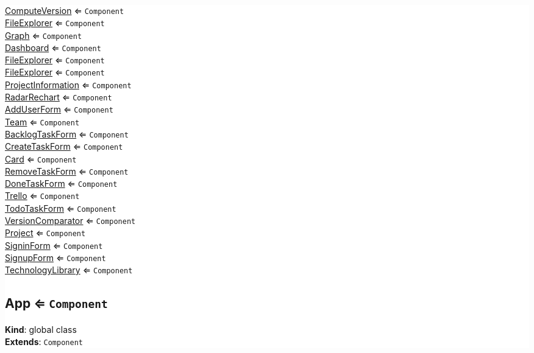 <dd></dd>
<dt><a href="#ComputeVersion">ComputeVersion</a> ⇐ <code>Component</code></dt>
<dd></dd>
<dt><a href="#FileExplorer">FileExplorer</a> ⇐ <code>Component</code></dt>
<dd></dd>
<dt><a href="#Graph">Graph</a> ⇐ <code>Component</code></dt>
<dd></dd>
<dt><a href="#Dashboard">Dashboard</a> ⇐ <code>Component</code></dt>
<dd></dd>
<dt><a href="#FileExplorer">FileExplorer</a> ⇐ <code>Component</code></dt>
<dd></dd>
<dt><a href="#FileExplorer">FileExplorer</a> ⇐ <code>Component</code></dt>
<dd></dd>
<dt><a href="#ProjectInformation">ProjectInformation</a> ⇐ <code>Component</code></dt>
<dd></dd>
<dt><a href="#RadarRechart">RadarRechart</a> ⇐ <code>Component</code></dt>
<dd></dd>
<dt><a href="#AddUserForm">AddUserForm</a> ⇐ <code>Component</code></dt>
<dd></dd>
<dt><a href="#Team">Team</a> ⇐ <code>Component</code></dt>
<dd></dd>
<dt><a href="#BacklogTaskForm">BacklogTaskForm</a> ⇐ <code>Component</code></dt>
<dd></dd>
<dt><a href="#CreateTaskForm">CreateTaskForm</a> ⇐ <code>Component</code></dt>
<dd></dd>
<dt><a href="#Card">Card</a> ⇐ <code>Component</code></dt>
<dd></dd>
<dt><a href="#RemoveTaskForm">RemoveTaskForm</a> ⇐ <code>Component</code></dt>
<dd></dd>
<dt><a href="#DoneTaskForm">DoneTaskForm</a> ⇐ <code>Component</code></dt>
<dd></dd>
<dt><a href="#Trello">Trello</a> ⇐ <code>Component</code></dt>
<dd></dd>
<dt><a href="#TodoTaskForm">TodoTaskForm</a> ⇐ <code>Component</code></dt>
<dd></dd>
<dt><a href="#VersionComparator">VersionComparator</a> ⇐ <code>Component</code></dt>
<dd></dd>
<dt><a href="#Project">Project</a> ⇐ <code>Component</code></dt>
<dd></dd>
<dt><a href="#SigninForm">SigninForm</a> ⇐ <code>Component</code></dt>
<dd></dd>
<dt><a href="#SignupForm">SignupForm</a> ⇐ <code>Component</code></dt>
<dd></dd>
<dt><a href="#TechnologyLibrary">TechnologyLibrary</a> ⇐ <code>Component</code></dt>
<dd></dd>
</dl>

<a name="App"></a>

## App ⇐ <code>Component</code>
**Kind**: global class  
**Extends**: <code>Component</code>  
<a name="new_App_new"></a>
